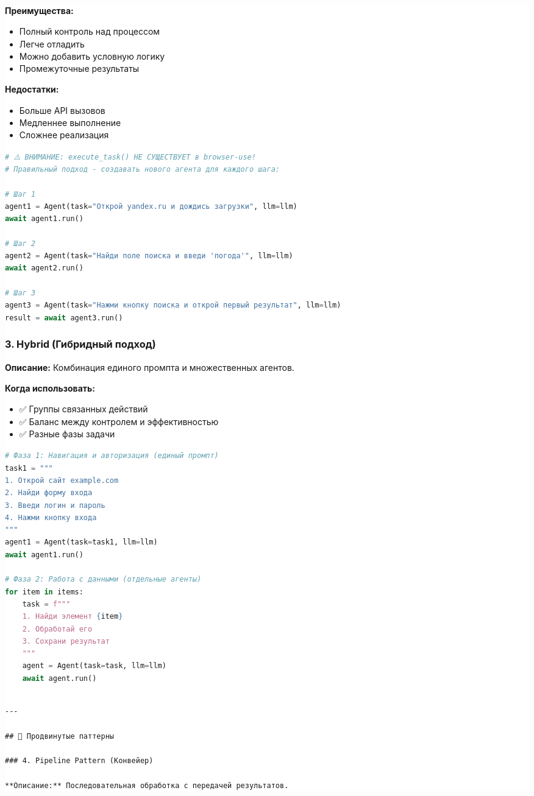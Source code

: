 **Преимущества:**
- Полный контроль над процессом
- Легче отладить
- Можно добавить условную логику
- Промежуточные результаты

**Недостатки:**
- Больше API вызовов
- Медленнее выполнение
- Сложнее реализация

```python
# ⚠️ ВНИМАНИЕ: execute_task() НЕ СУЩЕСТВУЕТ в browser-use!
# Правильный подход - создавать нового агента для каждого шага:

# Шаг 1
agent1 = Agent(task="Открой yandex.ru и дождись загрузки", llm=llm)
await agent1.run()

# Шаг 2
agent2 = Agent(task="Найди поле поиска и введи 'погода'", llm=llm)
await agent2.run()

# Шаг 3
agent3 = Agent(task="Нажми кнопку поиска и открой первый результат", llm=llm)
result = await agent3.run()
```

### 3. Hybrid (Гибридный подход)

**Описание:** Комбинация единого промпта и множественных агентов.

**Когда использовать:**
- ✅ Группы связанных действий
- ✅ Баланс между контролем и эффективностью
- ✅ Разные фазы задачи

```python
# Фаза 1: Навигация и авторизация (единый промпт)
task1 = """
1. Открой сайт example.com
2. Найди форму входа
3. Введи логин и пароль
4. Нажми кнопку входа
"""
agent1 = Agent(task=task1, llm=llm)
await agent1.run()

# Фаза 2: Работа с данными (отдельные агенты)
for item in items:
    task = f"""
    1. Найди элемент {item}
    2. Обработай его
    3. Сохрани результат
    """
    agent = Agent(task=task, llm=llm)
    await agent.run()
```
```

---

## 🔧 Продвинутые паттерны

### 4. Pipeline Pattern (Конвейер)

**Описание:** Последовательная обработка с передачей результатов.
```